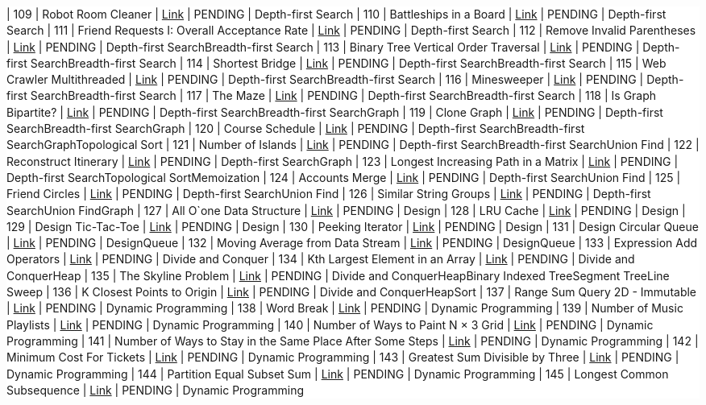 | 109 | Robot Room Cleaner  | [Link](https://leetcode.com/problems/robot-room-cleaner ) | PENDING | Depth-first Search
| 110 | Battleships in a Board  | [Link](https://leetcode.com/problems/battleships-in-a-board ) | PENDING | Depth-first Search
| 111 | Friend Requests I: Overall Acceptance Rate  | [Link](https://leetcode.com/problems/friend-requests-i-overall-acceptance-rate ) | PENDING | Depth-first Search
| 112 | Remove Invalid Parentheses  | [Link](https://leetcode.com/problems/remove-invalid-parentheses ) | PENDING | Depth-first SearchBreadth-first Search
| 113 | Binary Tree Vertical Order Traversal    | [Link](https://leetcode.com/problems/binary-tree-vertical-order-traversal  ) | PENDING | Depth-first SearchBreadth-first Search
| 114 | Shortest Bridge | [Link](https://leetcode.com/problems/shortest-bridge) | PENDING | Depth-first SearchBreadth-first Search
| 115 | Web Crawler Multithreaded   | [Link](https://leetcode.com/problems/web-crawler-multithreaded ) | PENDING | Depth-first SearchBreadth-first Search
| 116 | Minesweeper | [Link](https://leetcode.com/problems/minesweeper) | PENDING | Depth-first SearchBreadth-first Search
| 117 | The Maze    | [Link](https://leetcode.com/problems/the-maze  ) | PENDING | Depth-first SearchBreadth-first Search
| 118 | Is Graph Bipartite? | [Link](https://leetcode.com/problems/is-graph-bipartite ) | PENDING | Depth-first SearchBreadth-first SearchGraph
| 119 | Clone Graph | [Link](https://leetcode.com/problems/clone-graph) | PENDING | Depth-first SearchBreadth-first SearchGraph
| 120 | Course Schedule | [Link](https://leetcode.com/problems/course-schedule) | PENDING | Depth-first SearchBreadth-first SearchGraphTopological Sort
| 121 | Number of Islands   | [Link](https://leetcode.com/problems/number-of-islands ) | PENDING | Depth-first SearchBreadth-first SearchUnion Find
| 122 | Reconstruct Itinerary   | [Link](https://leetcode.com/problems/reconstruct-itinerary ) | PENDING | Depth-first SearchGraph
| 123 | Longest Increasing Path in a Matrix | [Link](https://leetcode.com/problems/longest-increasing-path-in-a-matrix) | PENDING | Depth-first SearchTopological SortMemoization
| 124 | Accounts Merge  | [Link](https://leetcode.com/problems/accounts-merge ) | PENDING | Depth-first SearchUnion Find
| 125 | Friend Circles  | [Link](https://leetcode.com/problems/friend-circles ) | PENDING | Depth-first SearchUnion Find
| 126 | Similar String Groups   | [Link](https://leetcode.com/problems/similar-string-groups ) | PENDING | Depth-first SearchUnion FindGraph
| 127 | All O`one Data Structure    | [Link](https://leetcode.com/problems/all-oone-data-structure) | PENDING | Design
| 128 | LRU Cache   | [Link](https://leetcode.com/problems/lru-cache ) | PENDING | Design
| 129 | Design Tic-Tac-Toe  | [Link](https://leetcode.com/problems/design-tic-tac-toe ) | PENDING | Design
| 130 | Peeking Iterator    | [Link](https://leetcode.com/problems/peeking-iterator  ) | PENDING | Design
| 131 | Design Circular Queue   | [Link](https://leetcode.com/problems/design-circular-queue ) | PENDING | DesignQueue
| 132 | Moving Average from Data Stream | [Link](https://leetcode.com/problems/moving-average-from-data-stream) | PENDING | DesignQueue
| 133 | Expression Add Operators    | [Link](https://leetcode.com/problems/expression-add-operators  ) | PENDING | Divide and Conquer
| 134 | Kth Largest Element in an Array | [Link](https://leetcode.com/problems/kth-largest-element-in-an-array) | PENDING | Divide and ConquerHeap
| 135 | The Skyline Problem | [Link](https://leetcode.com/problems/the-skyline-problem) | PENDING | Divide and ConquerHeapBinary Indexed TreeSegment TreeLine Sweep
| 136 | K Closest Points to Origin  | [Link](https://leetcode.com/problems/k-closest-points-to-origin ) | PENDING | Divide and ConquerHeapSort
| 137 | Range Sum Query 2D - Immutable  | [Link](https://leetcode.com/problems/range-sum-query-2d-immutable  ) | PENDING | Dynamic Programming
| 138 | Word Break  | [Link](https://leetcode.com/problems/word-break ) | PENDING | Dynamic Programming
| 139 | Number of Music Playlists   | [Link](https://leetcode.com/problems/number-of-music-playlists ) | PENDING | Dynamic Programming
| 140 | Number of Ways to Paint N × 3 Grid  | [Link](https://leetcode.com/problems/number-of-ways-to-paint-n-3-grid  ) | PENDING | Dynamic Programming
| 141 | Number of Ways to Stay in the Same Place After Some Steps   | [Link](https://leetcode.com/problems/number-of-ways-to-stay-in-the-same-place-after-some-steps ) | PENDING | Dynamic Programming
| 142 | Minimum Cost For Tickets    | [Link](https://leetcode.com/problems/minimum-cost-for-tickets  ) | PENDING | Dynamic Programming
| 143 | Greatest Sum Divisible by Three | [Link](https://leetcode.com/problems/greatest-sum-divisible-by-three) | PENDING | Dynamic Programming
| 144 | Partition Equal Subset Sum  | [Link](https://leetcode.com/problems/partition-equal-subset-sum ) | PENDING | Dynamic Programming
| 145 | Longest Common Subsequence  | [Link](https://leetcode.com/problems/longest-common-subsequence ) | PENDING | Dynamic Programming